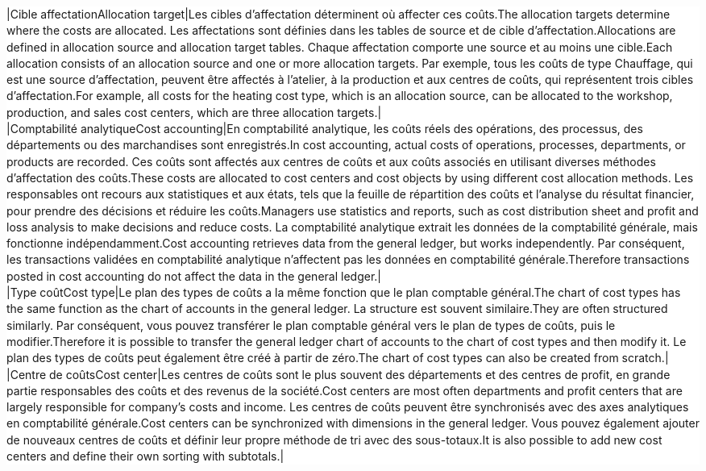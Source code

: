 |<span data-ttu-id="ac6f0-120">Cible affectation</span><span class="sxs-lookup"><span data-stu-id="ac6f0-120">Allocation target</span></span>|<span data-ttu-id="ac6f0-121">Les cibles d’affectation déterminent où affecter ces coûts.</span><span class="sxs-lookup"><span data-stu-id="ac6f0-121">The allocation targets determine where the costs are allocated.</span></span> <span data-ttu-id="ac6f0-122">Les affectations sont définies dans les tables de source et de cible d’affectation.</span><span class="sxs-lookup"><span data-stu-id="ac6f0-122">Allocations are defined in allocation source and allocation target tables.</span></span> <span data-ttu-id="ac6f0-123">Chaque affectation comporte une source et au moins une cible.</span><span class="sxs-lookup"><span data-stu-id="ac6f0-123">Each allocation consists of an allocation source and one or more allocation targets.</span></span> <span data-ttu-id="ac6f0-124">Par exemple, tous les coûts de type Chauffage, qui est une source d’affectation, peuvent être affectés à l’atelier, à la production et aux centres de coûts, qui représentent trois cibles d’affectation.</span><span class="sxs-lookup"><span data-stu-id="ac6f0-124">For example, all costs for the heating cost type, which is an allocation source, can be allocated to the workshop, production, and sales cost centers, which are three allocation targets.</span></span>|  
|<span data-ttu-id="ac6f0-125">Comptabilité analytique</span><span class="sxs-lookup"><span data-stu-id="ac6f0-125">Cost accounting</span></span>|<span data-ttu-id="ac6f0-126">En comptabilité analytique, les coûts réels des opérations, des processus, des départements ou des marchandises sont enregistrés.</span><span class="sxs-lookup"><span data-stu-id="ac6f0-126">In cost accounting, actual costs of operations, processes, departments, or products are recorded.</span></span> <span data-ttu-id="ac6f0-127">Ces coûts sont affectés aux centres de coûts et aux coûts associés en utilisant diverses méthodes d’affectation des coûts.</span><span class="sxs-lookup"><span data-stu-id="ac6f0-127">These costs are allocated to cost centers and cost objects by using different cost allocation methods.</span></span> <span data-ttu-id="ac6f0-128">Les responsables ont recours aux statistiques et aux états, tels que la feuille de répartition des coûts et l’analyse du résultat financier, pour prendre des décisions et réduire les coûts.</span><span class="sxs-lookup"><span data-stu-id="ac6f0-128">Managers use statistics and reports, such as cost distribution sheet and profit and loss analysis to make decisions and reduce costs.</span></span> <span data-ttu-id="ac6f0-129">La comptabilité analytique extrait les données de la comptabilité générale, mais fonctionne indépendamment.</span><span class="sxs-lookup"><span data-stu-id="ac6f0-129">Cost accounting retrieves data from the general ledger, but works independently.</span></span> <span data-ttu-id="ac6f0-130">Par conséquent, les transactions validées en comptabilité analytique n’affectent pas les données en comptabilité générale.</span><span class="sxs-lookup"><span data-stu-id="ac6f0-130">Therefore transactions posted in cost accounting do not affect the data in the general ledger.</span></span>|  
|<span data-ttu-id="ac6f0-131">Type coût</span><span class="sxs-lookup"><span data-stu-id="ac6f0-131">Cost type</span></span>|<span data-ttu-id="ac6f0-132">Le plan des types de coûts a la même fonction que le plan comptable général.</span><span class="sxs-lookup"><span data-stu-id="ac6f0-132">The chart of cost types has the same function as the chart of accounts in the general ledger.</span></span> <span data-ttu-id="ac6f0-133">La structure est souvent similaire.</span><span class="sxs-lookup"><span data-stu-id="ac6f0-133">They are often structured similarly.</span></span> <span data-ttu-id="ac6f0-134">Par conséquent, vous pouvez transférer le plan comptable général vers le plan de types de coûts, puis le modifier.</span><span class="sxs-lookup"><span data-stu-id="ac6f0-134">Therefore it is possible to transfer the general ledger chart of accounts to the chart of cost types and then modify it.</span></span> <span data-ttu-id="ac6f0-135">Le plan des types de coûts peut également être créé à partir de zéro.</span><span class="sxs-lookup"><span data-stu-id="ac6f0-135">The chart of cost types can also be created from scratch.</span></span>|  
|<span data-ttu-id="ac6f0-136">Centre de coûts</span><span class="sxs-lookup"><span data-stu-id="ac6f0-136">Cost center</span></span>|<span data-ttu-id="ac6f0-137">Les centres de coûts sont le plus souvent des départements et des centres de profit, en grande partie responsables des coûts et des revenus de la société.</span><span class="sxs-lookup"><span data-stu-id="ac6f0-137">Cost centers are most often departments and profit centers that are largely responsible for company’s costs and income.</span></span> <span data-ttu-id="ac6f0-138">Les centres de coûts peuvent être synchronisés avec des axes analytiques en comptabilité générale.</span><span class="sxs-lookup"><span data-stu-id="ac6f0-138">Cost centers can be synchronized with dimensions in the general ledger.</span></span> <span data-ttu-id="ac6f0-139">Vous pouvez également ajouter de nouveaux centres de coûts et définir leur propre méthode de tri avec des sous-totaux.</span><span class="sxs-lookup"><span data-stu-id="ac6f0-139">It is also possible to add new cost centers and define their own sorting with subtotals.</span></span>|  